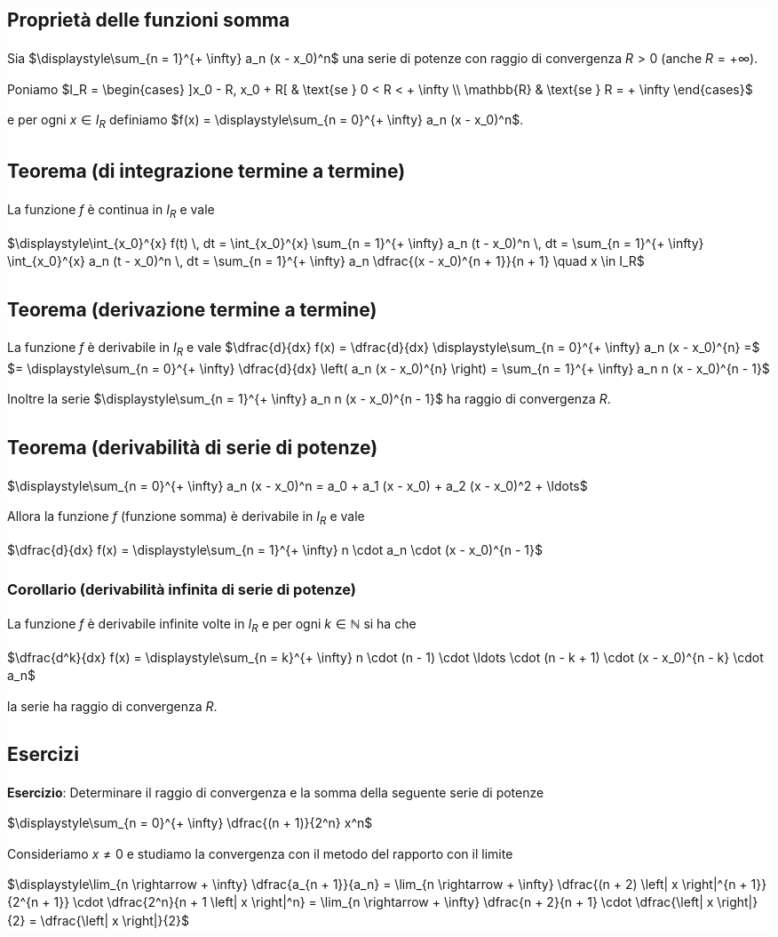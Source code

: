 ## Proprietà delle funzioni somma

Sia $\displaystyle\sum_{n = 1}^{+ \infty} a_n (x - x_0)^n$ una serie di potenze con raggio di convergenza $R > 0$ (anche $R = + \infty$).  

Poniamo $I_R = \begin{cases} ]x_0 - R, x_0 + R[ & \text{se } 0 < R < + \infty \\ \mathbb{R} & \text{se } R = + \infty \end{cases}$

e per ogni $x \in I_R$ definiamo $f(x) = \displaystyle\sum_{n = 0}^{+ \infty} a_n (x - x_0)^n$.

## Teorema (di integrazione termine a termine)

La funzione $f$ è continua in $I_R$ e vale  

$\displaystyle\int_{x_0}^{x} f(t) \, dt = \int_{x_0}^{x} \sum_{n = 1}^{+ \infty} a_n (t - x_0)^n \, dt = \sum_{n = 1}^{+ \infty} \int_{x_0}^{x} a_n (t - x_0)^n \, dt = \sum_{n = 1}^{+ \infty} a_n \dfrac{(x - x_0)^{n + 1}}{n + 1} \quad x \in I_R$

## Teorema (derivazione termine a termine)

La funzione $f$ è derivabile in $I_R$ e vale $\dfrac{d}{dx} f(x) = \dfrac{d}{dx} \displaystyle\sum_{n = 0}^{+ \infty} a_n (x - x_0)^{n} =$  
$= \displaystyle\sum_{n = 0}^{+ \infty} \dfrac{d}{dx} \left( a_n (x - x_0)^{n} \right) = \sum_{n = 1}^{+ \infty} a_n n (x - x_0)^{n - 1}$

Inoltre la serie $\displaystyle\sum_{n = 1}^{+ \infty} a_n n (x - x_0)^{n - 1}$ ha raggio di convergenza $R$.

## Teorema (derivabilità di serie di potenze)

$\displaystyle\sum_{n = 0}^{+ \infty} a_n (x - x_0)^n = a_0 + a_1 (x - x_0) + a_2 (x - x_0)^2 + \ldots$  

Allora la funzione $f$ (funzione somma) è derivabile in $I_R$ e vale  

$\dfrac{d}{dx} f(x) = \displaystyle\sum_{n = 1}^{+ \infty} n \cdot a_n \cdot (x - x_0)^{n - 1}$

### Corollario (derivabilità infinita di serie di potenze)

La funzione $f$ è derivabile infinite volte in $I_R$ e per ogni $k \in \mathbb{N}$ si ha che  

$\dfrac{d^k}{dx} f(x) = \displaystyle\sum_{n = k}^{+ \infty} n \cdot (n - 1) \cdot \ldots \cdot (n - k + 1) \cdot (x - x_0)^{n - k} \cdot a_n$

la serie ha raggio di convergenza $R$.

## Esercizi

**Esercizio**: Determinare il raggio di convergenza e la somma della seguente serie di potenze

$\displaystyle\sum_{n = 0}^{+ \infty} \dfrac{(n + 1)}{2^n} x^n$

Consideriamo $x \neq 0$ e studiamo la convergenza con il metodo del rapporto con il limite

$\displaystyle\lim_{n \rightarrow + \infty} \dfrac{a_{n + 1}}{a_n} = \lim_{n \rightarrow + \infty} \dfrac{(n + 2) \left| x \right|^{n + 1}}{2^{n + 1}} \cdot \dfrac{2^n}{n + 1 \left| x \right|^n} = \lim_{n \rightarrow + \infty} \dfrac{n + 2}{n + 1} \cdot \dfrac{\left| x \right|}{2} = \dfrac{\left| x \right|}{2}$
